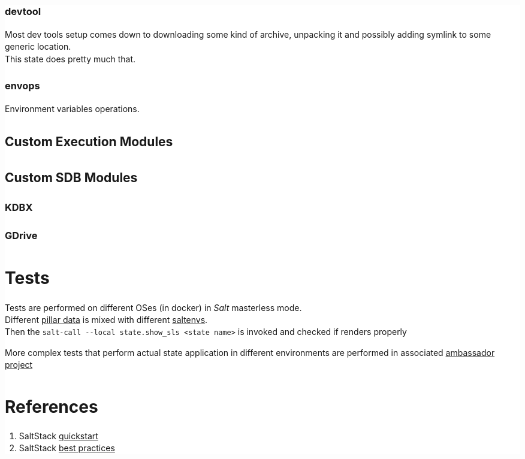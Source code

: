 ### devtool
Most dev tools setup comes down to downloading some kind of archive, unpacking it and possibly adding symlink to some generic location.  
This state does pretty much that.

### envops
Environment variables operations.

## Custom Execution Modules

## Custom SDB Modules
### KDBX
### GDrive
 
# Tests
Tests are performed on different OSes (in docker) in _Salt_ masterless mode.  
Different [pillar data](https://github.com/kiemlicz/envoy/tree/master/.travis/pillar) is mixed with different [saltenvs](https://github.com/kiemlicz/envoy/tree/master/salt).  
Then the `salt-call --local state.show_sls <state name>` is invoked and checked if renders properly

More complex tests that perform actual state application in different environments are performed in associated [ambassador project](https://github.com/kiemlicz/ambassador)
 
# References
1. SaltStack [quickstart](https://docs.saltstack.com/en/latest/topics/states/index.html)
2. SaltStack [best practices](https://docs.saltstack.com/en/latest/topics/best_practices.html)
